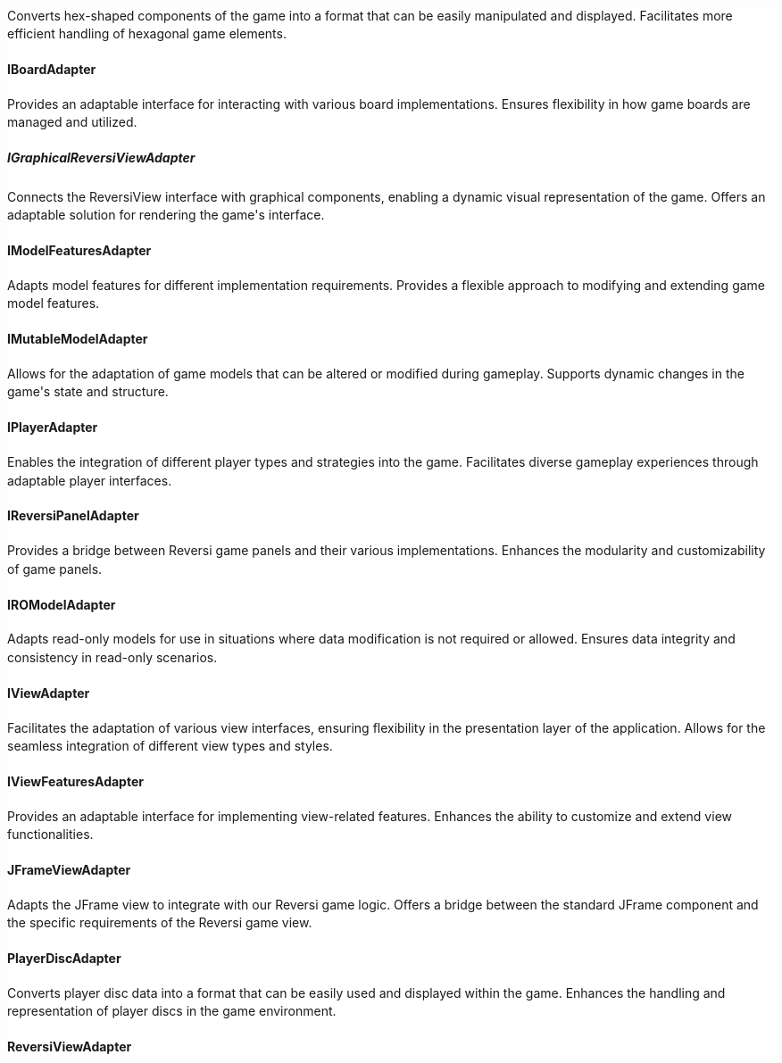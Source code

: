 Converts hex-shaped components of the game into a format that can be easily manipulated and displayed.
Facilitates more efficient handling of hexagonal game elements.
#### IBoardAdapter

Provides an adaptable interface for interacting with various board implementations.
Ensures flexibility in how game boards are managed and utilized.
##### IGraphicalReversiViewAdapter

Connects the ReversiView interface with graphical components, enabling a dynamic visual representation of the game.
Offers an adaptable solution for rendering the game's interface.
#### IModelFeaturesAdapter

Adapts model features for different implementation requirements.
Provides a flexible approach to modifying and extending game model features.
#### IMutableModelAdapter

Allows for the adaptation of game models that can be altered or modified during gameplay.
Supports dynamic changes in the game's state and structure.
#### IPlayerAdapter

Enables the integration of different player types and strategies into the game.
Facilitates diverse gameplay experiences through adaptable player interfaces.
#### IReversiPanelAdapter

Provides a bridge between Reversi game panels and their various implementations.
Enhances the modularity and customizability of game panels.
#### IROModelAdapter

Adapts read-only models for use in situations where data modification is not required or allowed.
Ensures data integrity and consistency in read-only scenarios.

#### IViewAdapter

Facilitates the adaptation of various view interfaces, ensuring flexibility in the presentation layer of the application.
Allows for the seamless integration of different view types and styles.
#### IViewFeaturesAdapter

Provides an adaptable interface for implementing view-related features.
Enhances the ability to customize and extend view functionalities.
#### JFrameViewAdapter

Adapts the JFrame view to integrate with our Reversi game logic.
Offers a bridge between the standard JFrame component and the specific requirements of the Reversi game view.
#### PlayerDiscAdapter

Converts player disc data into a format that can be easily used and displayed within the game.
Enhances the handling and representation of player discs in the game environment.
#### ReversiViewAdapter
